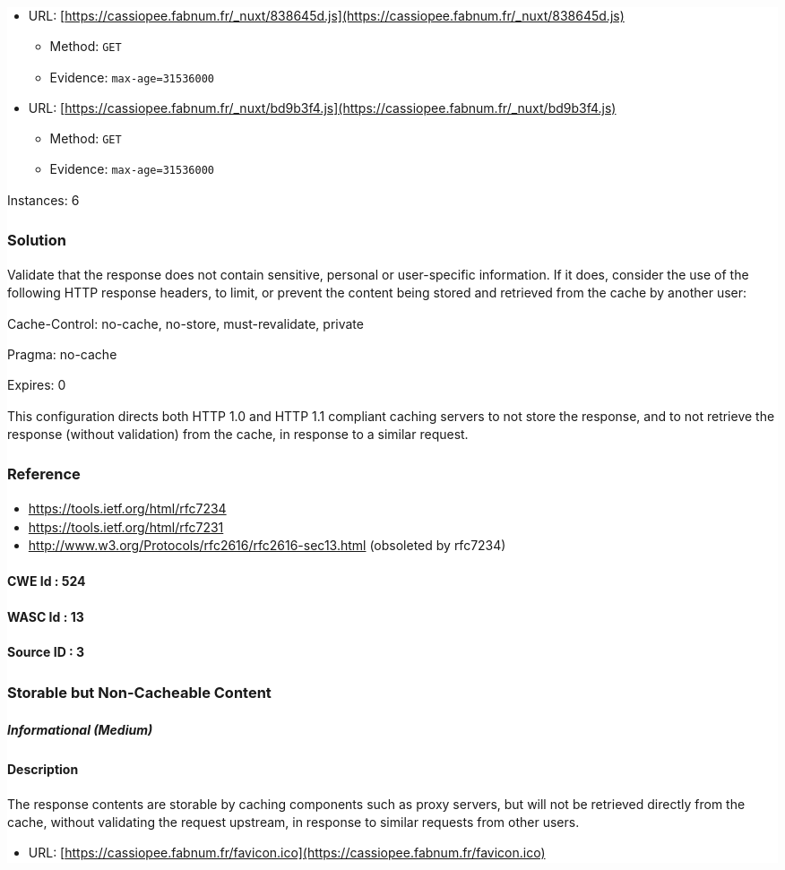   
* URL: [https://cassiopee.fabnum.fr/_nuxt/838645d.js](https://cassiopee.fabnum.fr/_nuxt/838645d.js)
  
  
  * Method: `GET`
  
  
  * Evidence: `max-age=31536000`
  
  
  
  
* URL: [https://cassiopee.fabnum.fr/_nuxt/bd9b3f4.js](https://cassiopee.fabnum.fr/_nuxt/bd9b3f4.js)
  
  
  * Method: `GET`
  
  
  * Evidence: `max-age=31536000`
  
  
  
  
Instances: 6
  
### Solution
<p>Validate that the response does not contain sensitive, personal or user-specific information.  If it does, consider the use of the following HTTP response headers, to limit, or prevent the content being stored and retrieved from the cache by another user:</p><p>Cache-Control: no-cache, no-store, must-revalidate, private</p><p>Pragma: no-cache</p><p>Expires: 0</p><p>This configuration directs both HTTP 1.0 and HTTP 1.1 compliant caching servers to not store the response, and to not retrieve the response (without validation) from the cache, in response to a similar request. </p>
  
### Reference
* https://tools.ietf.org/html/rfc7234
* https://tools.ietf.org/html/rfc7231
* http://www.w3.org/Protocols/rfc2616/rfc2616-sec13.html (obsoleted by rfc7234)

  
#### CWE Id : 524
  
#### WASC Id : 13
  
#### Source ID : 3

  
  
  
  
### Storable but Non-Cacheable Content
##### Informational (Medium)
  
  
  
  
#### Description
<p>The response contents are storable by caching components such as proxy servers, but will not be retrieved directly from the cache, without validating the request upstream, in response to similar requests from other users. </p>
  
  
  
* URL: [https://cassiopee.fabnum.fr/favicon.ico](https://cassiopee.fabnum.fr/favicon.ico)
  